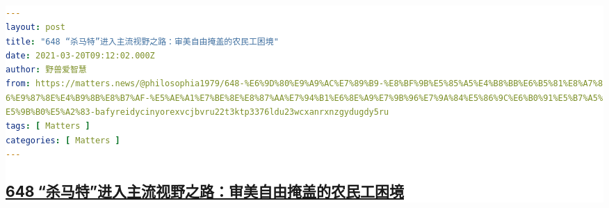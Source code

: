 ```yaml
---
layout: post
title: "648 “杀马特”进入主流视野之路：审美自由掩盖的农民工困境"
date: 2021-03-20T09:12:02.000Z
author: 野兽爱智慧
from: https://matters.news/@philosophia1979/648-%E6%9D%80%E9%A9%AC%E7%89%B9-%E8%BF%9B%E5%85%A5%E4%B8%BB%E6%B5%81%E8%A7%86%E9%87%8E%E4%B9%8B%E8%B7%AF-%E5%AE%A1%E7%BE%8E%E8%87%AA%E7%94%B1%E6%8E%A9%E7%9B%96%E7%9A%84%E5%86%9C%E6%B0%91%E5%B7%A5%E5%9B%B0%E5%A2%83-bafyreidycinyorexvcjbvru22t3ktp3376ldu23wcxanrxnzgydugdy5ru
tags: [ Matters ]
categories: [ Matters ]
---
```


[648 “杀马特”进入主流视野之路：审美自由掩盖的农民工困境](https://matters.news/@philosophia1979/648-%E6%9D%80%E9%A9%AC%E7%89%B9-%E8%BF%9B%E5%85%A5%E4%B8%BB%E6%B5%81%E8%A7%86%E9%87%8E%E4%B9%8B%E8%B7%AF-%E5%AE%A1%E7%BE%8E%E8%87%AA%E7%94%B1%E6%8E%A9%E7%9B%96%E7%9A%84%E5%86%9C%E6%B0%91%E5%B7%A5%E5%9B%B0%E5%A2%83-bafyreidycinyorexvcjbvru22t3ktp3376ldu23wcxanrxnzgydugdy5ru)
------

<div>